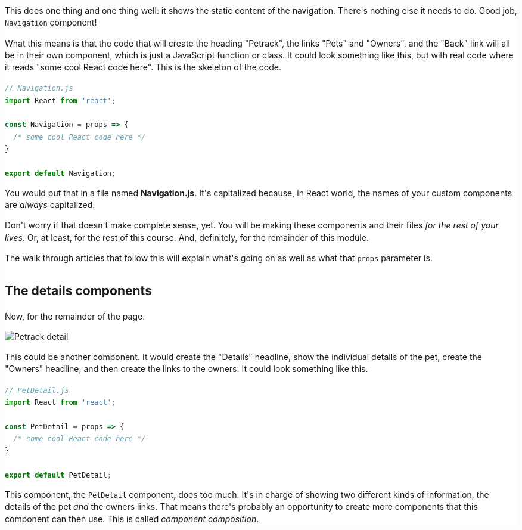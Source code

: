 This does one thing and one thing well: it shows the static content of the
navigation. There's nothing else it needs to do. Good job, `Navigation`
component!

What this means is that the code that will create the heading "Petrack", the
links "Pets" and "Owners", and the "Back" link will all be in their own
component, which is just a JavaScript function or class. It could look something
like this, but with real code where it reads "some cool React code here". This
is the skeleton of the code.

```js
// Navigation.js
import React from 'react';

const Navigation = props => {
  /* some cool React code here */
}

export default Navigation;
```

You would put that in a file named **Navigation.js**. It's capitalized because,
in React world, the names of your custom components are _always_ capitalized.

Don't worry if that doesn't make complete sense, yet. You will be making these
components and their files _for the rest of your lives_. Or, at least, for the
rest of this course. And, definitely, for the remainder of this module.

The walk through articles that follow this will explain what's going on as well
as what that `props` parameter is.

## The details components

Now, for the remainder of the page.

![Petrack detail]

This could be another component. It would create the "Details" headline, show
the individual details of the pet, create the "Owners" headline, and then create
the links to the owners. It could look something like this.

```js
// PetDetail.js
import React from 'react';

const PetDetail = props => {
  /* some cool React code here */
}

export default PetDetail;
```

This component, the `PetDetail` component, does too much. It's in charge of
showing two different kinds of information, the details of the pet _and_ the
owners links. That means there's probably an opportunity to create more
components that this component can then use. This is called _component
composition_.


[Petrack]: https://polar-beach-08187.herokuapp.com/
[Petrack pet detail page]: https://appacademy-open-assets.s3-us-west-1.amazonaws.com/Modular-Curriculum/content/react-redux/topics/intro-to-react/assets/pettrack-pet-detail.png
[Petrack navigation]: images/pettrack-pet-detail-static-content.png
[Petrack detail]: images/pettrack-pet-detail-component.png
[Petrack pet information item]: images/pettrack-pet-detail-information-item-component.png
[Petrack owner link]: images/pettrack-pet-detail-owner-link-component.png
[Petrack final analysis]: images/pettrack-pet-detail-all-components.png
[breaking the UI into a component hierarchy]: https://reactjs.org/docs/thinking-in-react.html#step-1-break-the-ui-into-a-component-hierarchy
[Petrack owners list]: images/pettrack-pet-detail-owners-list-component.png